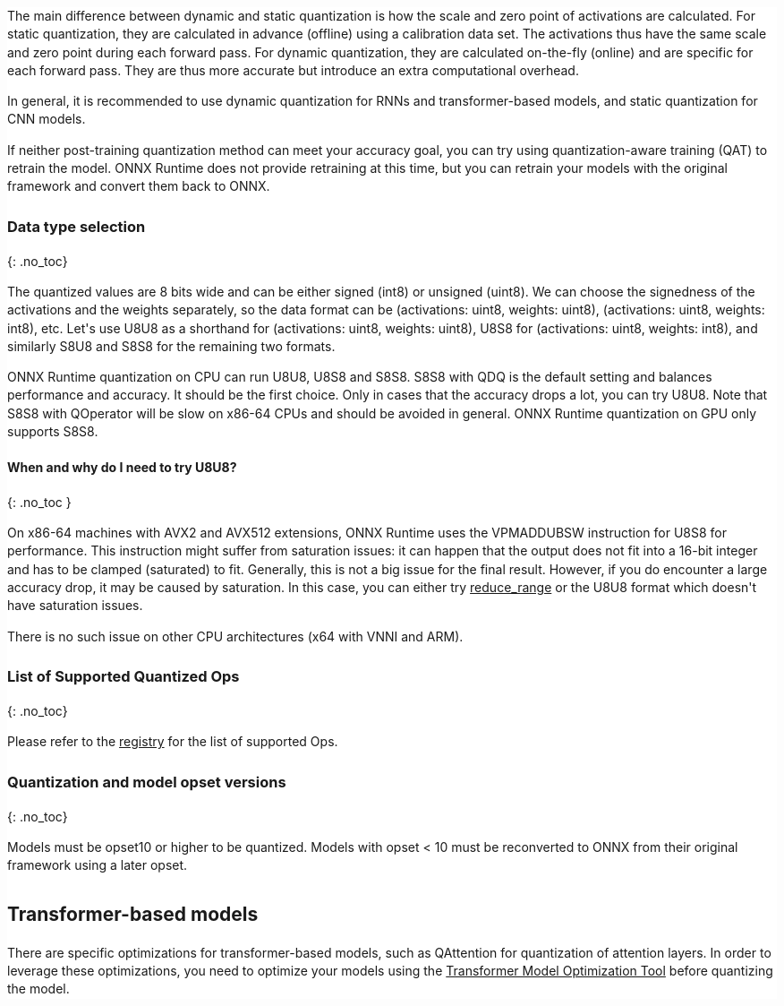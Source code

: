 The main difference between dynamic and static quantization is how the scale and zero point of activations are calculated. For static quantization, they are calculated in advance (offline) using a calibration data set. The activations thus have the same scale and zero point during each forward pass. For dynamic quantization, they are calculated on-the-fly (online) and are specific for each forward pass. They are thus more accurate but introduce an extra computational overhead.

In general, it is recommended to use dynamic quantization for RNNs and transformer-based models, and static quantization for CNN models.

If neither post-training quantization method can meet your accuracy goal, you can try using quantization-aware training (QAT) to retrain the model. ONNX Runtime does not provide retraining at this time, but you can retrain your models with the original framework and convert them back to ONNX.

### Data type selection
{: .no_toc}

The quantized values are 8 bits wide and can be either signed (int8) or unsigned (uint8). We can choose the signedness of the activations and the weights separately, so the data format can be (activations: uint8, weights: uint8), (activations: uint8, weights: int8), etc.
Let's use U8U8 as a shorthand for (activations: uint8, weights: uint8), U8S8 for (activations: uint8, weights: int8), and similarly S8U8 and S8S8 for the remaining two formats.

ONNX Runtime quantization on CPU can run U8U8, U8S8 and S8S8. S8S8 with QDQ is the default setting and balances performance and accuracy. It should be the first choice. Only in cases that the accuracy drops a lot, you can try U8U8. Note that S8S8 with QOperator will be slow on x86-64 CPUs and should be avoided in general.
ONNX Runtime quantization on GPU only supports S8S8.

#### When and why do I need to try U8U8?
{: .no_toc }

On x86-64 machines with AVX2 and AVX512 extensions, ONNX Runtime uses the VPMADDUBSW instruction for U8S8 for performance. This instruction might suffer from saturation issues: it can happen that the output does not fit into a 16-bit integer and has to be clamped (saturated) to fit. Generally, this is not a big issue for the final result. However, if you do encounter a large accuracy drop, it may be caused by saturation. In this case, you can either try [reduce_range](https://github.com/microsoft/onnxruntime/blob/main/onnxruntime/python/tools/quantization/quantize.py) or the U8U8 format which doesn't have saturation issues.

There is no such issue on other CPU architectures (x64 with VNNI and ARM).

### List of Supported Quantized Ops
{: .no_toc}

Please refer to the [registry](https://github.com/microsoft/onnxruntime/blob/main/onnxruntime/python/tools/quantization/registry.py) for the list of supported Ops.

### Quantization and model opset versions
{: .no_toc}

Models must be opset10 or higher to be quantized. Models with opset < 10 must be reconverted to ONNX from their original framework using a later opset.

## Transformer-based models
There are specific optimizations for transformer-based models, such as QAttention for quantization of attention layers. In order to leverage these optimizations, you need to optimize your models using the [Transformer Model Optimization Tool](https://github.com/microsoft/onnxruntime/tree/main/onnxruntime/python/tools/transformers) before quantizing the model.
